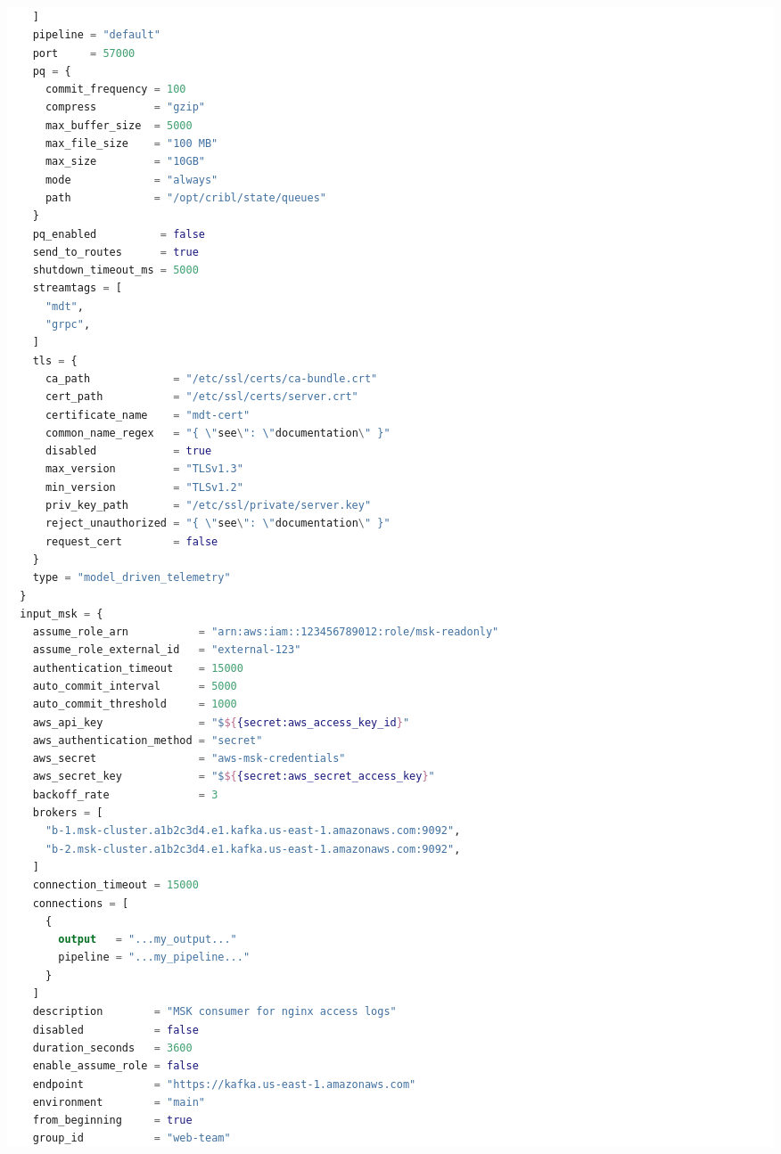```terraform
    ]
    pipeline = "default"
    port     = 57000
    pq = {
      commit_frequency = 100
      compress         = "gzip"
      max_buffer_size  = 5000
      max_file_size    = "100 MB"
      max_size         = "10GB"
      mode             = "always"
      path             = "/opt/cribl/state/queues"
    }
    pq_enabled          = false
    send_to_routes      = true
    shutdown_timeout_ms = 5000
    streamtags = [
      "mdt",
      "grpc",
    ]
    tls = {
      ca_path             = "/etc/ssl/certs/ca-bundle.crt"
      cert_path           = "/etc/ssl/certs/server.crt"
      certificate_name    = "mdt-cert"
      common_name_regex   = "{ \"see\": \"documentation\" }"
      disabled            = true
      max_version         = "TLSv1.3"
      min_version         = "TLSv1.2"
      priv_key_path       = "/etc/ssl/private/server.key"
      reject_unauthorized = "{ \"see\": \"documentation\" }"
      request_cert        = false
    }
    type = "model_driven_telemetry"
  }
  input_msk = {
    assume_role_arn           = "arn:aws:iam::123456789012:role/msk-readonly"
    assume_role_external_id   = "external-123"
    authentication_timeout    = 15000
    auto_commit_interval      = 5000
    auto_commit_threshold     = 1000
    aws_api_key               = "$${{secret:aws_access_key_id}"
    aws_authentication_method = "secret"
    aws_secret                = "aws-msk-credentials"
    aws_secret_key            = "$${{secret:aws_secret_access_key}"
    backoff_rate              = 3
    brokers = [
      "b-1.msk-cluster.a1b2c3d4.e1.kafka.us-east-1.amazonaws.com:9092",
      "b-2.msk-cluster.a1b2c3d4.e1.kafka.us-east-1.amazonaws.com:9092",
    ]
    connection_timeout = 15000
    connections = [
      {
        output   = "...my_output..."
        pipeline = "...my_pipeline..."
      }
    ]
    description        = "MSK consumer for nginx access logs"
    disabled           = false
    duration_seconds   = 3600
    enable_assume_role = false
    endpoint           = "https://kafka.us-east-1.amazonaws.com"
    environment        = "main"
    from_beginning     = true
    group_id           = "web-team"
```